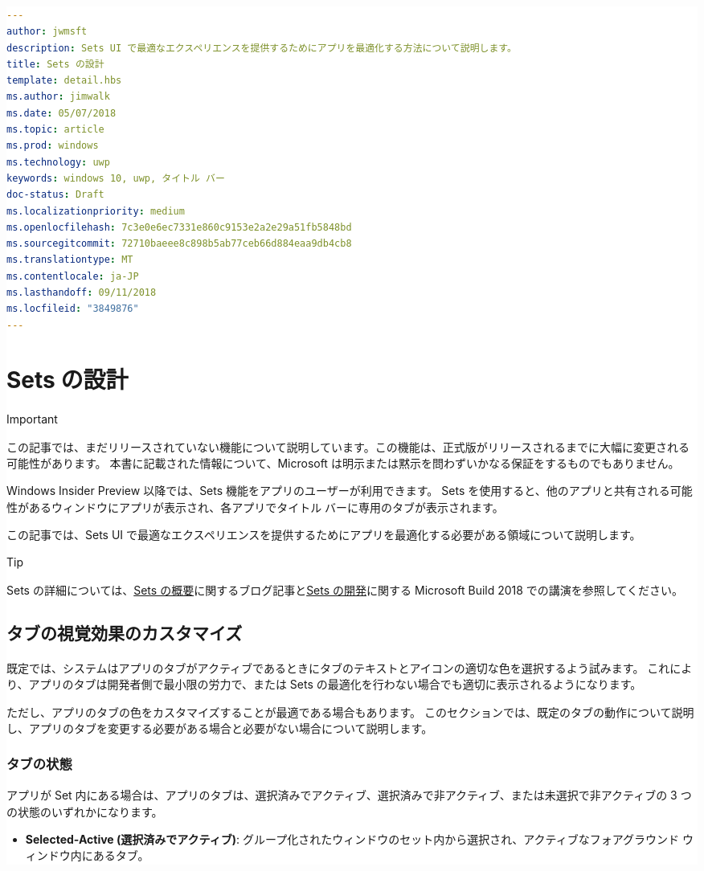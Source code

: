 ```yaml
---
author: jwmsft
description: Sets UI で最適なエクスペリエンスを提供するためにアプリを最適化する方法について説明します。
title: Sets の設計
template: detail.hbs
ms.author: jimwalk
ms.date: 05/07/2018
ms.topic: article
ms.prod: windows
ms.technology: uwp
keywords: windows 10, uwp, タイトル バー
doc-status: Draft
ms.localizationpriority: medium
ms.openlocfilehash: 7c3e0e6ec7331e860c9153e2a2e29a51fb5848bd
ms.sourcegitcommit: 72710baeee8c898b5ab77ceb66d884eaa9db4cb8
ms.translationtype: MT
ms.contentlocale: ja-JP
ms.lasthandoff: 09/11/2018
ms.locfileid: "3849876"
---
```

# <a name="designing-for-sets"></a>Sets の設計

> [!IMPORTANT]
> この記事では、まだリリースされていない機能について説明しています。この機能は、正式版がリリースされるまでに大幅に変更される可能性があります。 本書に記載された情報について、Microsoft は明示または黙示を問わずいかなる保証をするものでもありません。

Windows Insider Preview 以降では、Sets 機能をアプリのユーザーが利用できます。 Sets を使用すると、他のアプリと共有される可能性があるウィンドウにアプリが表示され、各アプリでタイトル バーに専用のタブが表示されます。

この記事では、Sets UI で最適なエクスペリエンスを提供するためにアプリを最適化する必要がある領域について説明します。

> [!TIP]
> Sets の詳細については、[Sets の概要](https://insider.windows.com/en-us/articles/introducing-sets/)に関するブログ記事と[Sets の開発](https://developer.microsoft.com/events/build/content/developing-for-sets-on-windows-10)に関する Microsoft Build 2018 での講演を参照してください。

## <a name="customizing-tab-visuals"></a>タブの視覚効果のカスタマイズ

既定では、システムはアプリのタブがアクティブであるときにタブのテキストとアイコンの適切な色を選択するよう試みます。 これにより、アプリのタブは開発者側で最小限の労力で、または Sets の最適化を行わない場合でも適切に表示されるようになります。

ただし、アプリのタブの色をカスタマイズすることが最適である場合もあります。 このセクションでは、既定のタブの動作について説明し、アプリのタブを変更する必要がある場合と必要がない場合について説明します。

### <a name="tab-states"></a>タブの状態

アプリが Set 内にある場合は、アプリのタブは、選択済みでアクティブ、選択済みで非アクティブ、または未選択で非アクティブの 3 つの状態のいずれかになります。

- **Selected-Active (選択済みでアクティブ)**: グループ化されたウィンドウのセット内から選択され、アクティブなフォアグラウンド ウィンドウ内にあるタブ。
